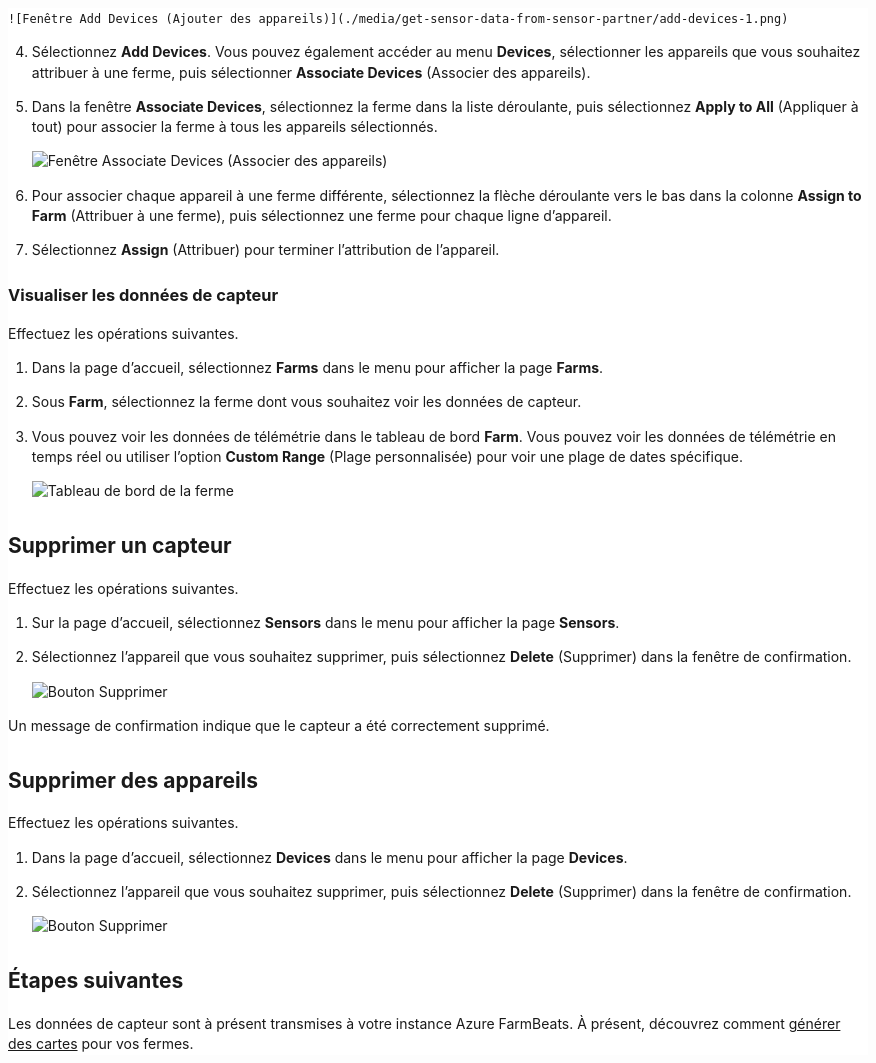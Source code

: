     ![Fenêtre Add Devices (Ajouter des appareils)](./media/get-sensor-data-from-sensor-partner/add-devices-1.png)

4. Sélectionnez **Add Devices**. Vous pouvez également accéder au menu **Devices**, sélectionner les appareils que vous souhaitez attribuer à une ferme, puis sélectionner **Associate Devices** (Associer des appareils).
5. Dans la fenêtre **Associate Devices**, sélectionnez la ferme dans la liste déroulante, puis sélectionnez **Apply to All** (Appliquer à tout) pour associer la ferme à tous les appareils sélectionnés.

    ![Fenêtre Associate Devices (Associer des appareils)](./media/get-sensor-data-from-sensor-partner/associate-devices-1.png)

6. Pour associer chaque appareil à une ferme différente, sélectionnez la flèche déroulante vers le bas dans la colonne **Assign to Farm** (Attribuer à une ferme), puis sélectionnez une ferme pour chaque ligne d’appareil.
7. Sélectionnez **Assign** (Attribuer) pour terminer l’attribution de l’appareil.

### <a name="visualize-sensor-data"></a>Visualiser les données de capteur

Effectuez les opérations suivantes.

1. Dans la page d’accueil, sélectionnez **Farms** dans le menu pour afficher la page **Farms**.
2. Sous **Farm**, sélectionnez la ferme dont vous souhaitez voir les données de capteur.
3. Vous pouvez voir les données de télémétrie dans le tableau de bord **Farm**. Vous pouvez voir les données de télémétrie en temps réel ou utiliser l’option **Custom Range** (Plage personnalisée) pour voir une plage de dates spécifique.

    ![Tableau de bord de la ferme](./media/get-sensor-data-from-sensor-partner/telemetry-data-1.png)

## <a name="delete-a-sensor"></a>Supprimer un capteur

Effectuez les opérations suivantes.

1. Sur la page d’accueil, sélectionnez **Sensors** dans le menu pour afficher la page **Sensors**.
2. Sélectionnez l’appareil que vous souhaitez supprimer, puis sélectionnez **Delete** (Supprimer) dans la fenêtre de confirmation.

    ![Bouton Supprimer](./media/get-sensor-data-from-sensor-partner/delete-sensors-1.png)

Un message de confirmation indique que le capteur a été correctement supprimé.

## <a name="delete-devices"></a>Supprimer des appareils

Effectuez les opérations suivantes.

1. Dans la page d’accueil, sélectionnez **Devices** dans le menu pour afficher la page **Devices**.
2. Sélectionnez l’appareil que vous souhaitez supprimer, puis sélectionnez **Delete** (Supprimer) dans la fenêtre de confirmation.

    ![Bouton Supprimer](./media/get-sensor-data-from-sensor-partner/delete-device-1.png)

## <a name="next-steps"></a>Étapes suivantes

Les données de capteur sont à présent transmises à votre instance Azure FarmBeats. À présent, découvrez comment [générer des cartes](generate-maps-in-azure-farmbeats.md#generate-maps) pour vos fermes.
